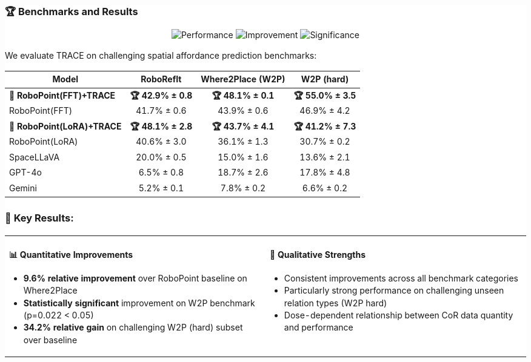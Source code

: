 ### 🏆 Benchmarks and Results

<div align="center">

![Performance](https://img.shields.io/badge/Performance-48.1%25%20Accuracy-success)
![Improvement](https://img.shields.io/badge/Improvement-+9.6%25%20Relative-brightgreen)
![Significance](https://img.shields.io/badge/Statistical-Significant-blue)

</div>

We evaluate TRACE on challenging spatial affordance prediction benchmarks:

<div align="center">

| **Model** | **RoboRefIt** | **Where2Place (W2P)** | **W2P (hard)** |
|-----------|:-------------:|:---------------------:|:--------------:|
| **🎯 RoboPoint(FFT)+TRACE** | **🏆 42.9% ± 0.8** | **🏆 48.1% ± 0.1** | **🏆 55.0% ± 3.5** |
| RoboPoint(FFT) | 41.7% ± 0.6 | 43.9% ± 0.6 | 46.9% ± 4.2 |
| **🎯 RoboPoint(LoRA)+TRACE** | **🏆 48.1% ± 2.8** | **🏆 43.7% ± 4.1** | **🏆 41.2% ± 7.3** |
| RoboPoint(LoRA) | 40.6% ± 3.0 | 36.1% ± 1.3 | 30.7% ± 0.2 |
| SpaceLLaVA | 20.0% ± 0.5 | 15.0% ± 1.6 | 13.6% ± 2.1 |
| GPT-4o | 6.5% ± 0.8 | 18.7% ± 2.6 | 17.8% ± 4.8 |
| Gemini | 5.2% ± 0.1 | 7.8% ± 0.2 | 6.6% ± 0.2 |

</div>

### 🎯 **Key Results:**

<table>
<tr>
<td width="50%">

#### 📊 **Quantitative Improvements**
- **9.6% relative improvement** over RoboPoint baseline on Where2Place
- **Statistically significant** improvement on W2P benchmark (p=0.022 < 0.05)
- **34.2% relative gain** on challenging W2P (hard) subset over baseline

</td>
<td width="50%">

#### 🌟 **Qualitative Strengths**  
- Consistent improvements across all benchmark categories
- Particularly strong performance on challenging unseen relation types (W2P hard)
- Dose-dependent relationship between CoR data quantity and performance

</td>
</tr>
</table>
